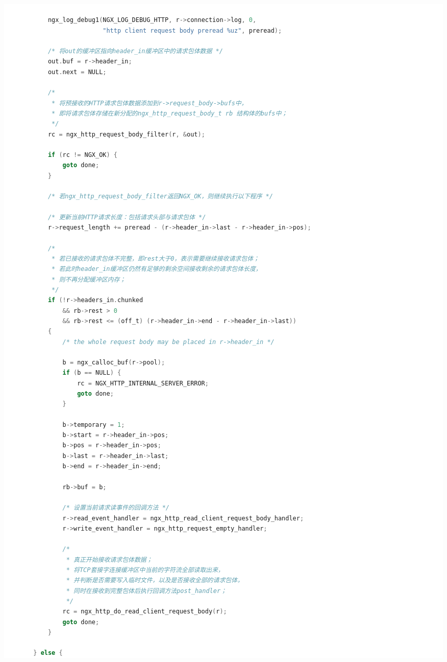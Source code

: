 ```c
    
            ngx_log_debug1(NGX_LOG_DEBUG_HTTP, r->connection->log, 0,
                           "http client request body preread %uz", preread);
    
            /* 将out的缓冲区指向header_in缓冲区中的请求包体数据 */
            out.buf = r->header_in;
            out.next = NULL;
    
            /*
             * 将预接收的HTTP请求包体数据添加到r->request_body->bufs中，
             * 即将请求包体存储在新分配的ngx_http_request_body_t rb 结构体的bufs中；
             */
            rc = ngx_http_request_body_filter(r, &out);
    
            if (rc != NGX_OK) {
                goto done;
            }
    
            /* 若ngx_http_request_body_filter返回NGX_OK，则继续执行以下程序 */
    
            /* 更新当前HTTP请求长度：包括请求头部与请求包体 */
            r->request_length += preread - (r->header_in->last - r->header_in->pos);
    
            /*
             * 若已接收的请求包体不完整，即rest大于0，表示需要继续接收请求包体；
             * 若此时header_in缓冲区仍然有足够的剩余空间接收剩余的请求包体长度，
             * 则不再分配缓冲区内存；
             */
            if (!r->headers_in.chunked
                && rb->rest > 0
                && rb->rest <= (off_t) (r->header_in->end - r->header_in->last))
            {
                /* the whole request body may be placed in r->header_in */
    
                b = ngx_calloc_buf(r->pool);
                if (b == NULL) {
                    rc = NGX_HTTP_INTERNAL_SERVER_ERROR;
                    goto done;
                }
    
                b->temporary = 1;
                b->start = r->header_in->pos;
                b->pos = r->header_in->pos;
                b->last = r->header_in->last;
                b->end = r->header_in->end;
    
                rb->buf = b;
    
                /* 设置当前请求读事件的回调方法 */
                r->read_event_handler = ngx_http_read_client_request_body_handler;
                r->write_event_handler = ngx_http_request_empty_handler;
    
                /*
                 * 真正开始接收请求包体数据；
                 * 将TCP套接字连接缓冲区中当前的字符流全部读取出来，
                 * 并判断是否需要写入临时文件，以及是否接收全部的请求包体，
                 * 同时在接收到完整包体后执行回调方法post_handler；
                 */
                rc = ngx_http_do_read_client_request_body(r);
                goto done;
            }
    
        } else {
```